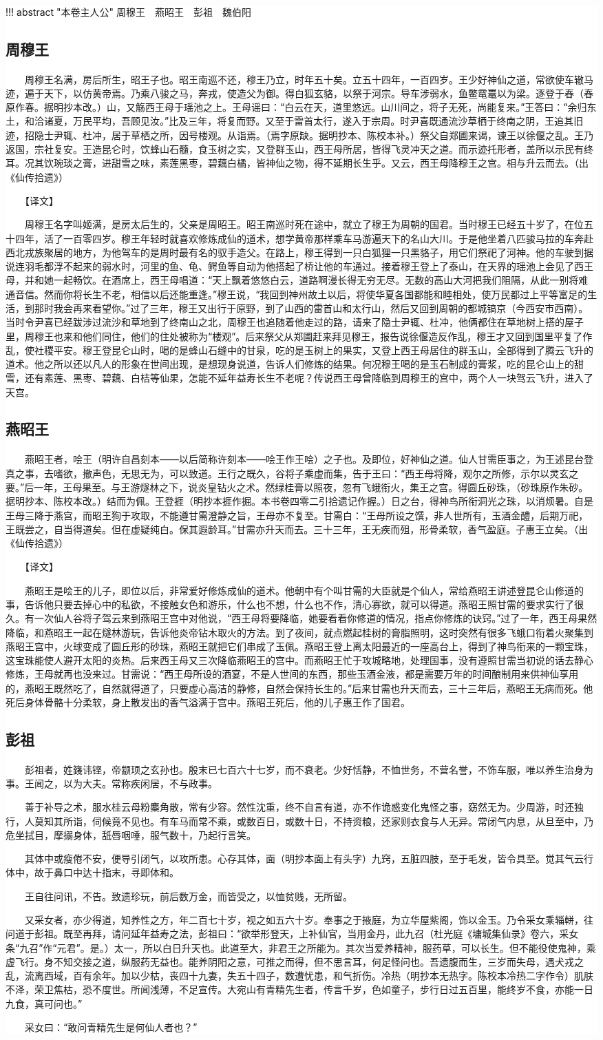 !!! abstract "本卷主人公"
    周穆王　燕昭王　彭祖　魏伯阳

## 周穆王

　　周穆王名满，房后所生，昭王子也。昭王南巡不还，穆王乃立，时年五十矣。立五十四年，一百四岁。王少好神仙之道，常欲使车辙马迹，遍于天下，以仿黄帝焉。乃乘八骏之马，奔戎，使造父为御。得白狐玄貉，以祭于河宗。导车涉弱水，鱼鳖鼋鼍以为梁。逐登于舂（舂原作春。据明抄本改。）山，又觞西王母于瑶池之上。王母谣曰：“白云在天，道里悠远。山川间之，将子无死，尚能复来。”王答曰：“余归东土，和洽诸夏，万民平均，吾顾见汝。”比及三年，将复而野。又至于雷首太行，遂入于宗周。时尹喜既通流沙草栖于终南之阴，王追其旧迹，招隐士尹辄、杜冲，居于草栖之所，因号楼观。从诣焉。（焉字原缺。据明抄本、陈校本补。）祭父自郑圃来谒，谏王以徐偃之乱。王乃返国，宗社复安。王造昆仑时，饮蜂山石髓，食玉树之实，又登群玉山，西王母所居，皆得飞灵冲天之道。而示迹托形者，盖所以示民有终耳。况其饮琬琰之膏，进甜雪之味，素莲黑枣，碧藕白橘，皆神仙之物，得不延期长生乎。又云，西王母降穆王之宫。相与升云而去。（出《仙传拾遗》）

　　【译文】

　　周穆王名字叫姬满，是房太后生的，父亲是周昭王。昭王南巡时死在途中，就立了穆王为周朝的国君。当时穆王已经五十岁了，在位五十四年，活了一百零四岁。穆王年轻时就喜欢修炼成仙的道术，想学黄帝那样乘车马游遍天下的名山大川。于是他坐着八匹骏马拉的车奔赴西北戎族聚居的地方，为他驾车的是周时最有名的驭手造父。在路上，穆王得到一只白狐狸一只黑貉子，用它们祭祀了河神。他的车驶到据说连羽毛都浮不起来的弱水时，河里的鱼、龟、鳄鱼等自动为他搭起了桥让他的车通过。接着穆王登上了泰山，在天界的瑶池上会见了西王母，并和她一起畅饮。在酒席上，西王母唱道：“天上飘着悠悠白云，道路啊漫长得无穷无尽。无数的高山大河把我们阻隔，从此一别将难通音信。然而你将长生不老，相信以后还能重逢。”穆王说，“我回到神州故土以后，将使华夏各国都能和睦相处，使万民都过上平等富足的生活，到那时我会再来看望你。”过了三年，穆王又出行于原野，到了山西的雷首山和太行山，然后又回到周朝的都城镐京（今西安市西南）。当时令尹喜已经跋涉过流沙和草地到了终南山之北，周穆王也追随着他走过的路，请来了隐士尹辄、杜冲，他俩都住在草地树上搭的屋子里，周穆王也来和他们同住，他们的住处被称为“楼观”。后来祭父从郑圃赶来拜见穆王，报告说徐偃造反作乱，穆王才又回到国里平复了作乱，使社稷平安。穆王登昆仑山时，喝的是蜂山石缝中的甘泉，吃的是玉树上的果实，又登上西王母居住的群玉山，全部得到了腾云飞升的道术。他之所以还以凡人的形象在世间出现，是想现身说道，告诉人们修炼的结果。何况穆王喝的是玉石制成的膏浆，吃的昆仑山上的甜雪，还有素莲、黑枣、碧藕、白桔等仙果，怎能不延年益寿长生不老呢？传说西王母曾降临到周穆王的宫中，两个人一块驾云飞升，进入了天宫。

## 燕昭王

　　燕昭王者，哙王（明许自昌刻本——以后简称许刻本——哙王作王哙）之子也。及即位，好神仙之道。仙人甘需臣事之，为王述昆台登真之事，去嗜欲，撤声色，无思无为，可以致道。王行之既久，谷将子乘虚而集，告于王曰：“西王母将降，观尔之所修，示尔以灵玄之要。”后一年，王母果至。与王游燧林之下，说炎皇钻火之术。然绿桂膏以照夜，忽有飞蛾衔火，集王之宫。得圆丘砂珠，（砂珠原作朱砂。据明抄本、陈校本改。）结而为佩。王登捱（明抄本捱作掘。本书卷四零二引拾遗记作握。）日之台，得神鸟所衔洞光之珠，以消烦暑。自是王母三降于燕宫，而昭王狥于攻取，不能遵甘需澄静之旨，王母亦不复至。甘需白：“王母所设之馔，非人世所有，玉酒金醴，后期万祀，王既尝之，自当得道矣。但在虚疑纯白。保其遐龄耳。”甘需亦升天而去。三十三年，王无疾而殂，形骨柔软，香气盈庭。子惠王立矣。（出《仙传拾遗》）

　　【译文】

　　燕昭王是哙王的儿子，即位以后，非常爱好修炼成仙的道术。他朝中有个叫甘需的大臣就是个仙人，常给燕昭王讲述登昆仑山修道的事，告诉他只要去掉心中的私欲，不接触女色和游乐，什么也不想，什么也不作，清心寡欲，就可以得道。燕昭王照甘需的要求实行了很久。有一次仙人谷将子驾云来到燕昭王宫中对他说，“西王母将要降临，她要看看你修道的情况，指点你修炼的诀窍。”过了一年，西王母果然降临，和燕昭王一起在燧林游玩，告诉他炎帝钻木取火的方法。到了夜间，就点燃起桂树的膏脂照明，这时突然有很多飞蛾口衔着火聚集到燕昭王宫中，火球变成了圆丘形的砂珠，燕昭王就把它们串成了玉佩。燕昭王登上离太阳最近的一座高台上，得到了神鸟衔来的一颗宝珠，这宝珠能使人避开太阳的炎热。后来西王母又三次降临燕昭王的宫中。而燕昭王忙于攻城略地，处理国事，没有遵照甘需当初说的话去静心修炼，王母就再也没来过。甘需说：“西王母所设的酒宴，不是人世间的东西，那些玉酒金液，都是需要万年的时间酿制用来供神仙享用的，燕昭王既然吃了，自然就得道了，只要虚心高洁的静修，自然会保持长生的。”后来甘需也升天而去，三十三年后，燕昭王无病而死。他死后身体骨骼十分柔软，身上散发出的香气溢满于宫中。燕昭王死后，他的儿子惠王作了国君。

## 彭祖

　　彭祖者，姓籛讳铿，帝颛顼之玄孙也。殷末已七百六十七岁，而不衰老。少好恬静，不恤世务，不营名誉，不饰车服，唯以养生治身为事。王闻之，以为大夫。常称疾闲居，不与政事。

　　善于补导之术，服水桂云母粉麋角散，常有少容。然性沈重，终不自言有道，亦不作诡惑变化鬼怪之事，窈然无为。少周游，时还独行，人莫知其所诣，伺候竟不见也。有车马而常不乘，或数百日，或数十日，不持资粮，还家则衣食与人无异。常闭气内息，从旦至中，乃危坐拭目，摩搦身体，舐唇咽唾，服气数十，乃起行言笑。

　　其体中或瘦倦不安，便导引闭气，以攻所患。心存其体，面（明抄本面上有头字）九窍，五脏四肢，至于毛发，皆令具至。觉其气云行体中，故于鼻口中达十指末，寻即体和。

　　王自往问讯，不告。致遗珍玩，前后数万金，而皆受之，以恤贫贱，无所留。

　　又采女者，亦少得道，知养性之方，年二百七十岁，视之如五六十岁。奉事之于掖庭，为立华屋紫阁，饰以金玉。乃令采女乘辎軿，往问道于彭祖。既至再拜，请问延年益寿之法，彭祖曰：“欲举形登天，上补仙官，当用金丹，此九召（杜光庭《墉城集仙录》卷六，采女条“九召”作“元君”。是。）太一，所以白日升天也。此道至大，非君王之所能为。其次当爱养精神，服药草，可以长生。但不能役使鬼神，乘虚飞行。身不知交接之道，纵服药无益也。能养阴阳之意，可推之而得，但不思言耳，何足怪问也。吾遗腹而生，三岁而失母，遇犬戎之乱，流离西域，百有余年。加以少枯，丧四十九妻，失五十四子，数遭忧患，和气折伤。冷热（明抄本无热字。陈校本冷热二字作令）肌肤不泽，荣卫焦枯，恐不度世。所闻浅薄，不足宣传。大宛山有青精先生者，传言千岁，色如童子，步行日过五百里，能终岁不食，亦能一日九食，真可问也。”

　　采女曰：“敢问青精先生是何仙人者也？”
